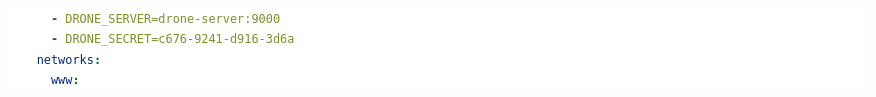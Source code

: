 ```yaml
      - DRONE_SERVER=drone-server:9000
      - DRONE_SECRET=c676-9241-d916-3d6a
    networks:
      www:

```
